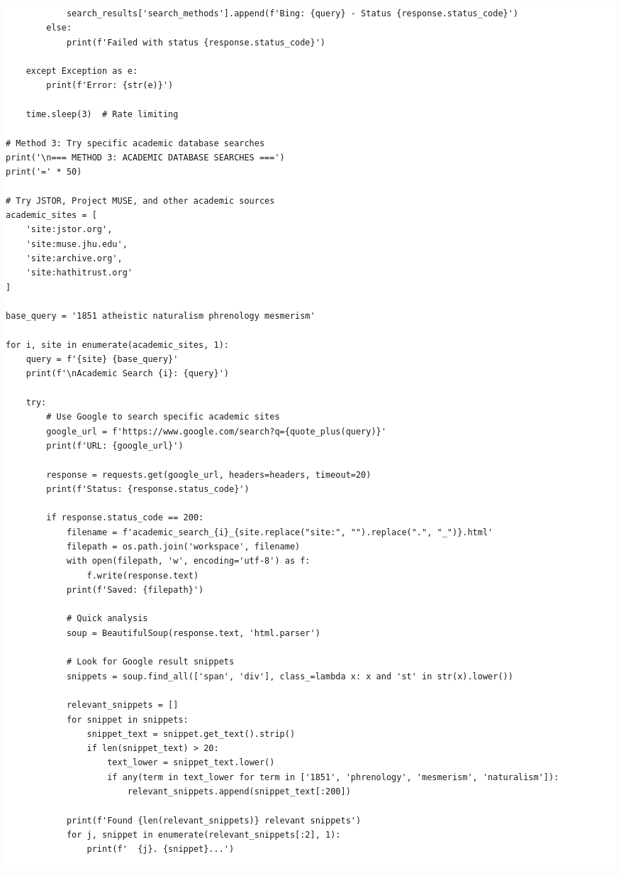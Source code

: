 ```
            search_results['search_methods'].append(f'Bing: {query} - Status {response.status_code}')
        else:
            print(f'Failed with status {response.status_code}')
            
    except Exception as e:
        print(f'Error: {str(e)}')
    
    time.sleep(3)  # Rate limiting

# Method 3: Try specific academic database searches
print('\n=== METHOD 3: ACADEMIC DATABASE SEARCHES ===')
print('=' * 50)

# Try JSTOR, Project MUSE, and other academic sources
academic_sites = [
    'site:jstor.org',
    'site:muse.jhu.edu', 
    'site:archive.org',
    'site:hathitrust.org'
]

base_query = '1851 atheistic naturalism phrenology mesmerism'

for i, site in enumerate(academic_sites, 1):
    query = f'{site} {base_query}'
    print(f'\nAcademic Search {i}: {query}')
    
    try:
        # Use Google to search specific academic sites
        google_url = f'https://www.google.com/search?q={quote_plus(query)}'
        print(f'URL: {google_url}')
        
        response = requests.get(google_url, headers=headers, timeout=20)
        print(f'Status: {response.status_code}')
        
        if response.status_code == 200:
            filename = f'academic_search_{i}_{site.replace("site:", "").replace(".", "_")}.html'
            filepath = os.path.join('workspace', filename)
            with open(filepath, 'w', encoding='utf-8') as f:
                f.write(response.text)
            print(f'Saved: {filepath}')
            
            # Quick analysis
            soup = BeautifulSoup(response.text, 'html.parser')
            
            # Look for Google result snippets
            snippets = soup.find_all(['span', 'div'], class_=lambda x: x and 'st' in str(x).lower())
            
            relevant_snippets = []
            for snippet in snippets:
                snippet_text = snippet.get_text().strip()
                if len(snippet_text) > 20:
                    text_lower = snippet_text.lower()
                    if any(term in text_lower for term in ['1851', 'phrenology', 'mesmerism', 'naturalism']):
                        relevant_snippets.append(snippet_text[:200])
            
            print(f'Found {len(relevant_snippets)} relevant snippets')
            for j, snippet in enumerate(relevant_snippets[:2], 1):
                print(f'  {j}. {snippet}...')
                
```